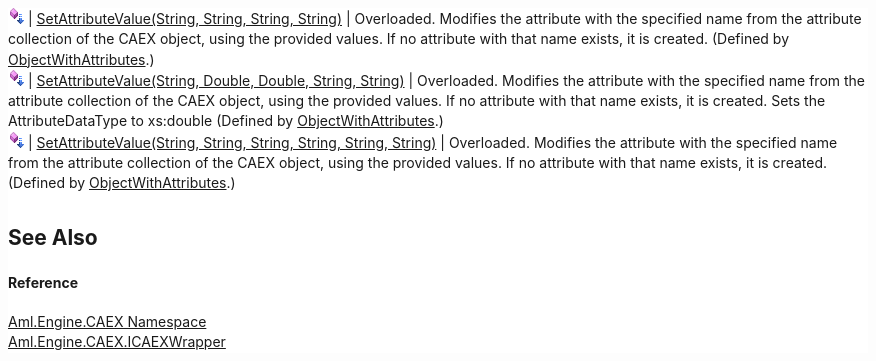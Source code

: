 ![Public Extension Method]                | [SetAttributeValue(String, String, String, String)][53]                        | Overloaded. Modifies the attribute with the specified name from the attribute collection of the CAEX object, using the provided values. If no attribute with that name exists, it is created. (Defined by [ObjectWithAttributes][17].)                                                                                                                                                   
![Public Extension Method]                | [SetAttributeValue(String, Double, Double, String, String)][54]                | Overloaded. Modifies the attribute with the specified name from the attribute collection of the CAEX object, using the provided values. If no attribute with that name exists, it is created. Sets the AttributeDataType to xs:double (Defined by [ObjectWithAttributes][17].)                                                                                                           
![Public Extension Method]                | [SetAttributeValue(String, String, String, String, String, String)][55]        | Overloaded. Modifies the attribute with the specified name from the attribute collection of the CAEX object, using the provided values. If no attribute with that name exists, it is created. (Defined by [ObjectWithAttributes][17].)                                                                                                                                                   


See Also
--------

#### Reference
[Aml.Engine.CAEX Namespace][1]  
[Aml.Engine.CAEX.ICAEXWrapper][5]  

[1]: ../README.md
[2]: Attribute.md
[3]: AttributeAndDescendants.md
[4]: ../ICAEXWrapper/CAEXParent.md
[5]: ../ICAEXWrapper/README.md
[6]: ../../Aml.Engine.XML/IXMLWrapper/Document.md
[7]: ../../Aml.Engine.XML/IXMLWrapper/README.md
[8]: ../../Aml.Engine.XML/IXMLWrapper/Exists.md
[9]: ../../Aml.Engine.XML/IXMLWrapper/Node.md
[10]: ../../Aml.Engine.XML/IXMLWrapper/Owner.md
[11]: ../../Aml.Engine.XML/IXMLWrapper/TagName.md
[12]: ../ICAEXWrapper/CAEXChild.md
[13]: ../ICAEXWrapper/CAEXChildren.md
[14]: ../ICAEXWrapper/Remove.md
[15]: ../../Aml.Engine.CAEX.Extensions/ObjectWithAttributes/AddAttributeTypeReference_1.md
[16]: ../AttributeType/README.md
[17]: ../../Aml.Engine.CAEX.Extensions/ObjectWithAttributes/README.md
[18]: ../../Aml.Engine.CAEX.Extensions/ObjectWithAttributes/AddAttributeTypeReference.md
[19]: ../../Aml.Engine.AmlObjects.Extensions/AmlObjectsExtensions/AMLAttributes.md
[20]: ../../Aml.Engine.AmlObjects.Extensions/AmlObjectsExtensions/README.md
[21]: ../../Aml.Engine.CAEX.Extensions/CAEXBasicObjectExtensions/AMLSchemaManager.md
[22]: ../../Aml.Engine.CAEX.Extensions/CAEXBasicObjectExtensions/README.md
[23]: ../../Aml.Engine.CAEX.Extensions/CAEXBasicObjectExtensions/Ancestors__1.md
[24]: ../../Aml.Engine.Adapter/AMLEngineAdapter/Attributes.md
[25]: ../../Aml.Engine.Adapter/AMLEngineAdapter/README.md
[26]: ../../Aml.Engine.CAEX.Extensions/CAEXBasicObjectExtensions/CAEXDocument.md
[27]: ../../Aml.Engine.CAEX.Extensions/CAEXBasicObjectExtensions/CAEXFile.md
[28]: ../../Aml.Engine.CAEX.Extensions/CAEXBasicObjectExtensions/CAEXSchema.md
[29]: ../../Aml.Engine.CAEX.Extensions/ObjectWithAttributes/CopyAttributesFrom.md
[30]: ../../Aml.Engine.AmlObjects/ListAttribute/CreateListAttribute.md
[31]: ../../Aml.Engine.AmlObjects/ListAttribute/README.md
[32]: ../../Aml.Engine.CAEX.Extensions/CAEXBasicObjectExtensions/Descendants__1_1.md
[33]: ../../Aml.Engine.CAEX.Extensions/CAEXBasicObjectExtensions/FindCaexObjectFromId__1.md
[34]: ../../Aml.Engine.CAEX.Extensions/CAEXBasicObjectExtensions/FindReferencedClass__1.md
[35]: ../../Aml.Engine.CAEX.Extensions/CAEXBasicObjectExtensions/FirstAncestor_1.md
[36]: ../../Aml.Engine.CAEX.Extensions/CAEXBasicObjectExtensions/FirstAncestor.md
[37]: ../../Aml.Engine.CAEX.Extensions/CAEXBasicObjectExtensions/FirstAncestor__1.md
[38]: ../../Aml.Engine.AmlObjects.Extensions/AmlObjectsExtensions/FrameAttribute.md
[39]: ../../Aml.Engine.CAEX.Extensions/ObjectWithAttributes/GetAttribute.md
[40]: ../../Aml.Engine.Adapter/AMLEngineAdapter/getAttributeField.md
[41]: ../../Aml.Engine.Adapter/AMLEngineAdapter/GetAttributeValue.md
[42]: ../../Aml.Engine.CAEX.Extensions/CAEXBasicObjectExtensions/GetParent__1.md
[43]: ../../Aml.Engine.CAEX.Extensions/SystemUnitClassTypeExtensions/Insert_Attribute.md
[44]: ../../Aml.Engine.CAEX.Extensions/SystemUnitClassTypeExtensions/README.md
[45]: ../../Aml.Engine.AmlObjects.Extensions/AmlObjectsExtensions/IsAMLObject.md
[46]: ../../Aml.Engine.CAEX.Extensions/CAEXBasicObjectExtensions/Library.md
[47]: ../../Aml.Engine.CAEX.Extensions/ObjectWithAttributes/New_Attribute.md
[48]: ../../Aml.Engine.AmlObjects.Extensions/AmlObjectsExtensions/New_FrameAttribute.md
[49]: ../../Aml.Engine.AmlObjects.Extensions/AmlObjectsExtensions/RefTypeAttribute.md
[50]: ../../Aml.Engine.AmlObjects.Extensions/AmlObjectsExtensions/RefURIAttribute.md
[51]: ../../Aml.Engine.CAEX.Extensions/ObjectWithAttributes/SetAttributeValue_2.md
[52]: ../../Aml.Engine.CAEX.Extensions/ObjectWithAttributes/SetAttributeValue.md
[53]: ../../Aml.Engine.CAEX.Extensions/ObjectWithAttributes/SetAttributeValue_3.md
[54]: ../../Aml.Engine.CAEX.Extensions/ObjectWithAttributes/SetAttributeValue_1.md
[55]: ../../Aml.Engine.CAEX.Extensions/ObjectWithAttributes/SetAttributeValue_4.md
[56]: https://www.automationml.org
[57]: ../../icons/logoShade.png
[Public property]: ../../icons/pubproperty.gif "Public property"
[Public method]: ../../icons/pubmethod.gif "Public method"
[Public Extension Method]: ../../icons/pubextension.gif "Public Extension Method"
[Code example]: ../../icons/CodeExample.png "Code example"